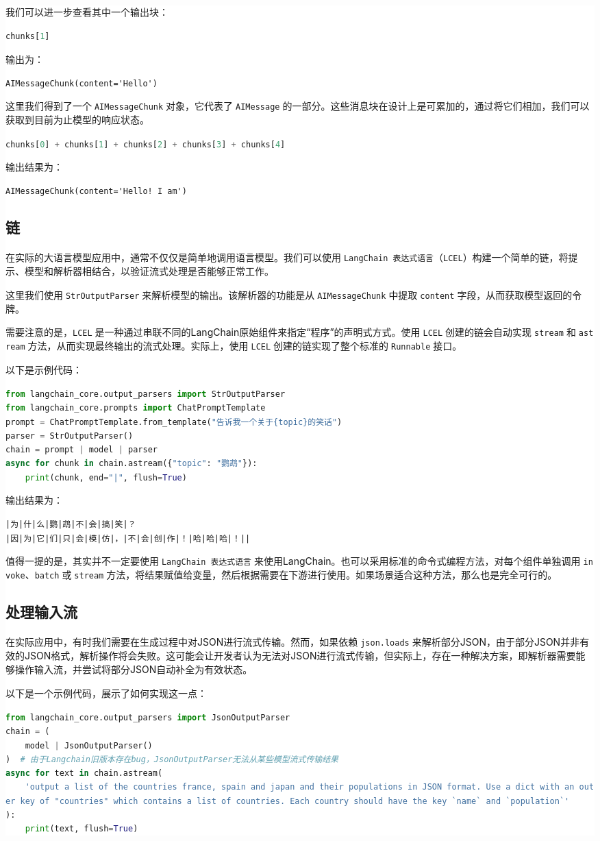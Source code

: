 我们可以进一步查看其中一个输出块：
```python
chunks[1]
```

输出为：
```
AIMessageChunk(content='Hello')
```

这里我们得到了一个 `AIMessageChunk` 对象，它代表了 `AIMessage` 的一部分。这些消息块在设计上是可累加的，通过将它们相加，我们可以获取到目前为止模型的响应状态。

```python
chunks[0] + chunks[1] + chunks[2] + chunks[3] + chunks[4]
```

输出结果为：
```
AIMessageChunk(content='Hello! I am')
```

## 链
在实际的大语言模型应用中，通常不仅仅是简单地调用语言模型。我们可以使用 `LangChain 表达式语言`（`LCEL`）构建一个简单的链，将提示、模型和解析器相结合，以验证流式处理是否能够正常工作。

这里我们使用 `StrOutputParser` 来解析模型的输出。该解析器的功能是从 `AIMessageChunk` 中提取 `content` 字段，从而获取模型返回的令牌。

需要注意的是，`LCEL` 是一种通过串联不同的LangChain原始组件来指定“程序”的声明式方式。使用 `LCEL` 创建的链会自动实现 `stream` 和 `astream` 方法，从而实现最终输出的流式处理。实际上，使用 `LCEL` 创建的链实现了整个标准的 `Runnable` 接口。

以下是示例代码：
```python
from langchain_core.output_parsers import StrOutputParser
from langchain_core.prompts import ChatPromptTemplate
prompt = ChatPromptTemplate.from_template("告诉我一个关于{topic}的笑话")
parser = StrOutputParser()
chain = prompt | model | parser
async for chunk in chain.astream({"topic": "鹦鹉"}):
    print(chunk, end="|", flush=True)
```

输出结果为：
```
|为|什|么|鹦|鹉|不|会|搞|笑|？
|因|为|它|们|只|会|模|仿|，|不|会|创|作|！|哈|哈|哈|！||
```

值得一提的是，其实并不一定要使用 `LangChain 表达式语言` 来使用LangChain。也可以采用标准的命令式编程方法，对每个组件单独调用 `invoke`、`batch` 或 `stream` 方法，将结果赋值给变量，然后根据需要在下游进行使用。如果场景适合这种方法，那么也是完全可行的。

## 处理输入流
在实际应用中，有时我们需要在生成过程中对JSON进行流式传输。然而，如果依赖 `json.loads` 来解析部分JSON，由于部分JSON并非有效的JSON格式，解析操作将会失败。这可能会让开发者认为无法对JSON进行流式传输，但实际上，存在一种解决方案，即解析器需要能够操作输入流，并尝试将部分JSON自动补全为有效状态。

以下是一个示例代码，展示了如何实现这一点：
```python
from langchain_core.output_parsers import JsonOutputParser
chain = (
    model | JsonOutputParser()
)  # 由于Langchain旧版本存在bug，JsonOutputParser无法从某些模型流式传输结果
async for text in chain.astream(
    'output a list of the countries france, spain and japan and their populations in JSON format. Use a dict with an outer key of "countries" which contains a list of countries. Each country should have the key `name` and `population`'
):
    print(text, flush=True)
```
